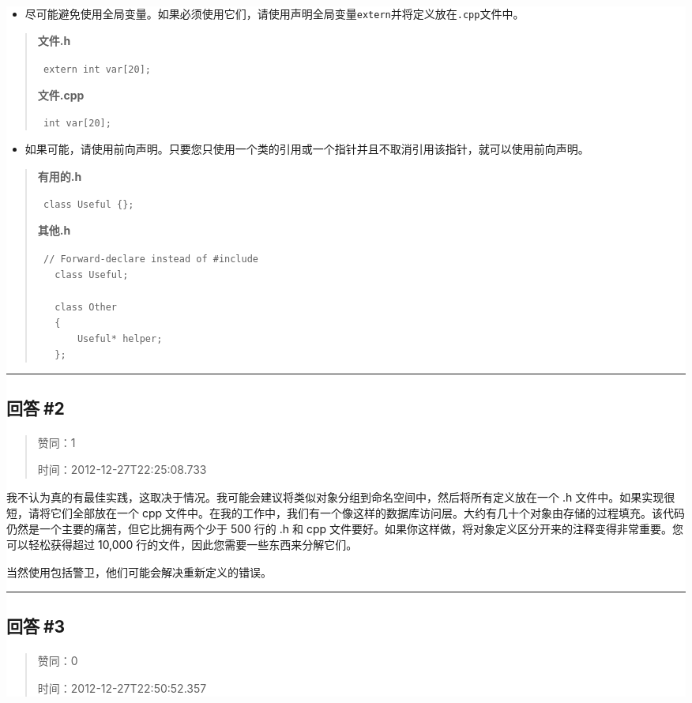 *   尽可能避免使用全局变量。如果必须使用它们，请使用声明全局变量`extern`并将定义放在`.cpp`文件中。

> **文件.h**
> 
> ```
>  extern int var[20]; 
> ```
> 
> **文件.cpp**
> 
> ```
>  int var[20]; 
> ```

*   如果可能，请使用前向声明。只要您只使用一个类的引用或一个指针并且不取消引用该指针，就可以使用前向声明。

> **有用的.h**
> 
> ```
>  class Useful {}; 
> ```
> 
> **其他.h**
> 
> ```
>  // Forward-declare instead of #include
>    class Useful;
> 
>    class Other
>    {
>        Useful* helper;
>    }; 
> ```

* * *

## 回答 #2

> 赞同：1
> 
> 时间：2012-12-27T22:25:08.733

我不认为真的有最佳实践，这取决于情况。我可能会建议将类似对象分组到命名空间中，然后将所有定义放在一个 .h 文件中。如果实现很短，请将它们全部放在一个 cpp 文件中。在我的工作中，我们有一个像这样的数据库访问层。大约有几十个对象由存储的过程填充。该代码仍然是一个主要的痛苦，但它比拥有两个少于 500 行的 .h 和 cpp 文件要好。如果你这样做，将对象定义区分开来的注释变得非常重要。您可以轻松获得超过 10,000 行的文件，因此您需要一些东西来分解它们。

当然使用包括警卫，他们可能会解决重新定义的错误。

* * *

## 回答 #3

> 赞同：0
> 
> 时间：2012-12-27T22:50:52.357
